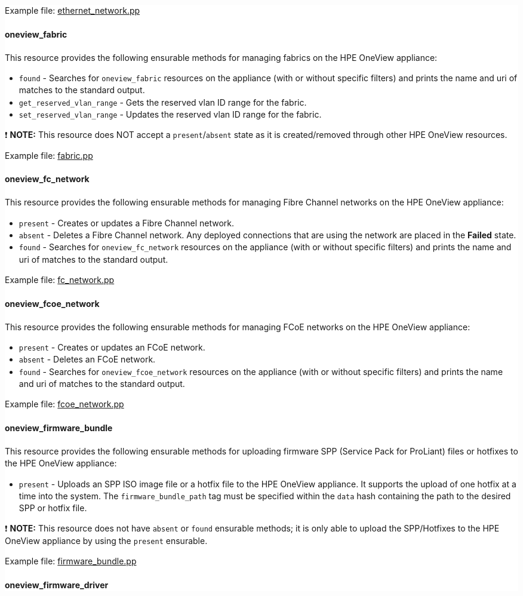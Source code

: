 Example file: [ethernet_network.pp](examples/ethernet_network.pp)

#### oneview_fabric

This resource provides the following ensurable methods for managing fabrics on the HPE OneView appliance:

* `found` - Searches for `oneview_fabric` resources on the appliance (with or without specific filters) and prints the name and uri of matches to the standard output.
* `get_reserved_vlan_range` - Gets the reserved vlan ID range for the fabric.
* `set_reserved_vlan_range` - Updates the reserved vlan ID range for the fabric.

:exclamation: **NOTE:**  This resource does NOT accept a `present`/`absent` state as it is created/removed through other HPE OneView resources.

Example file: [fabric.pp](examples/fabric.pp)

#### oneview_fc_network

This resource provides the following ensurable methods for managing Fibre Channel networks on the HPE OneView appliance:

* `present` - Creates or updates a Fibre Channel network.
* `absent` - Deletes a Fibre Channel network. Any deployed connections that are using the network are placed in the **Failed** state.
* `found` - Searches for `oneview_fc_network` resources on the appliance (with or without specific filters) and prints the name and uri of matches to the standard output.

Example file: [fc_network.pp](examples/fc_network.pp)

#### oneview_fcoe_network

This resource provides the following ensurable methods for managing FCoE networks on the HPE OneView appliance:

* `present` - Creates or updates an FCoE network.
* `absent` - Deletes an FCoE network.
* `found` - Searches for `oneview_fcoe_network` resources on the appliance (with or without specific filters) and prints the name and uri of matches to the standard output.

Example file: [fcoe_network.pp](examples/fcoe_network.pp)

#### oneview_firmware_bundle

This resource provides the following ensurable methods for uploading firmware SPP (Service Pack for ProLiant) files or hotfixes to the HPE OneView appliance:

* `present` - Uploads an SPP ISO image file or a hotfix file to the HPE OneView appliance. It supports the upload of one hotfix at a time into the system. The `firmware_bundle_path` tag must be specified within the `data` hash containing the path to the desired SPP or hotfix file.

:exclamation: **NOTE:** This resource does not have `absent` or `found` ensurable methods; it is only able to upload the SPP/Hotfixes to the HPE OneView appliance by using the `present` ensurable.

Example file: [firmware_bundle.pp](examples/firmware_bundle.pp)

#### oneview_firmware_driver

